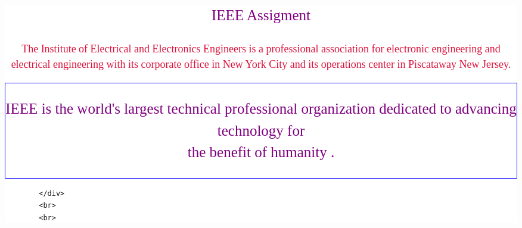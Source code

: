 
<!DOCTYPE html>
<html>
<head>
	<meta charset="utf-8">
	<title></title>
</head>
<style >
	#para1{
		text-align: center;
		color: purple;
		font-size: 25px;
		font-family: franklin gothic medium;
	}
</style>
</head>

<body bgcolor="cyan">
	<p id = "para1" >IEEE Assigment</p>
<style  >
	#para2{
		color : crimson;
		text-align: center;
		font-size: 18px;
		font-family: franklin gothic medium;
		
	}
</style>    
    
</body>
<p id ="para2" > The Institute of Electrical and Electronics Engineers is a professional association for electronic  engineering and electrical engineering with its corporate office in New York City and its operations center in Piscataway New Jersey.</p>

<style >
.container{
	text-align: center;
		color: purple;
		font-size: 25px;
		font-family: franklin gothic medium;
		border : 1px solid blue;

	
}
	
</style>
<body>
	<div class ="container">
	  <p>IEEE is the world's largest technical professional organization dedicated to advancing technology for <br> the benefit of humanity . </p></div>

	
	        </div>
	        <br>
	        <br>
